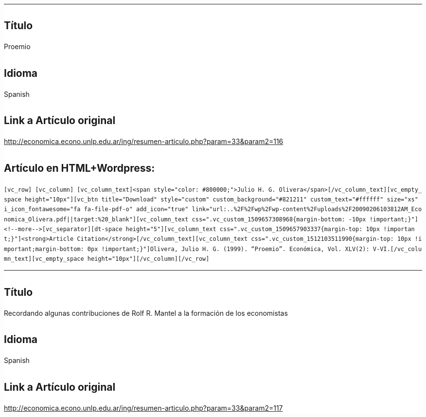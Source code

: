 ***












## Título
Proemio

## Idioma
Spanish

## Link a Artículo original
http://economica.econo.unlp.edu.ar/ing/resumen-articulo.php?param=33&param2=116

## Artículo en HTML+Wordpress:
```
[vc_row] [vc_column] [vc_column_text]<span style="color: #800000;">Julio H. G. Olivera</span>[/vc_column_text][vc_empty_space height="10px"][vc_btn title="Download" style="custom" custom_background="#821211" custom_text="#ffffff" size="xs" i_icon_fontawesome="fa fa-file-pdf-o" add_icon="true" link="url:..%2F%2Fwp%2Fwp-content%2Fuploads%2F20090206103812AM_Economica_Olivera.pdf||target:%20_blank"][vc_column_text css=".vc_custom_1509657308968{margin-bottom: -10px !important;}"]<!--more-->[vc_separator][dt-space height="5"][vc_column_text css=".vc_custom_1509657903337{margin-top: 10px !important;}"]<strong>Article Citation</strong>[/vc_column_text][vc_column_text css=".vc_custom_1512103511990{margin-top: 10px !important;margin-bottom: 0px !important;}"]Olivera, Julio H. G. (1999). “Proemio”. Económica, Vol. XLV(2): V-VI.[/vc_column_text][vc_empty_space height="10px"][/vc_column][/vc_row]

```

***












## Título
Recordando algunas contribuciones de Rolf R. Mantel a la formación de los economistas

## Idioma
Spanish

## Link a Artículo original
http://economica.econo.unlp.edu.ar/ing/resumen-articulo.php?param=33&param2=117
